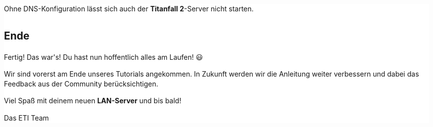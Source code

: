 Ohne DNS-Konfiguration lässt sich auch der **Titanfall 2**-Server nicht starten.


## Ende ##

Fertig! Das war's! Du hast nun hoffentlich alles am Laufen! 😃

Wir sind vorerst am Ende unseres Tutorials angekommen. In Zukunft werden wir die Anleitung weiter verbessern und dabei das Feedback aus der Community berücksichtigen.

Viel Spaß mit deinem neuen **LAN-Server** und bis bald!


Das ETI Team




